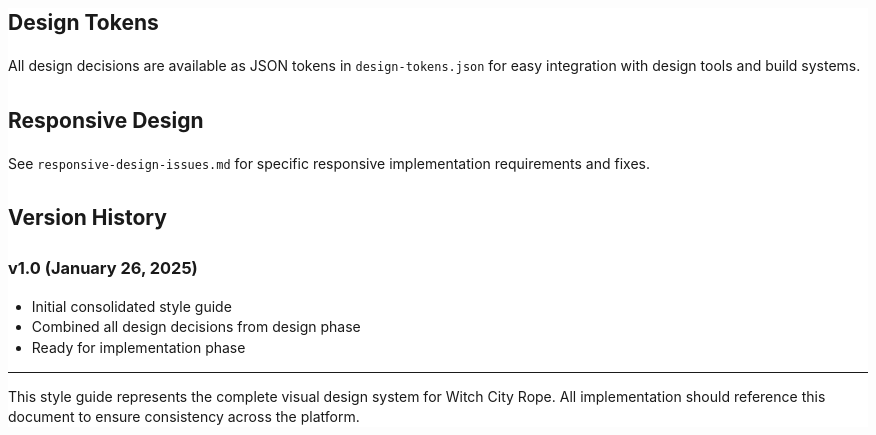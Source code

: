 ## Design Tokens

All design decisions are available as JSON tokens in `design-tokens.json` for easy integration with design tools and build systems.

## Responsive Design

See `responsive-design-issues.md` for specific responsive implementation requirements and fixes.

## Version History

### v1.0 (January 26, 2025)
- Initial consolidated style guide
- Combined all design decisions from design phase
- Ready for implementation phase

---

This style guide represents the complete visual design system for Witch City Rope. All implementation should reference this document to ensure consistency across the platform.